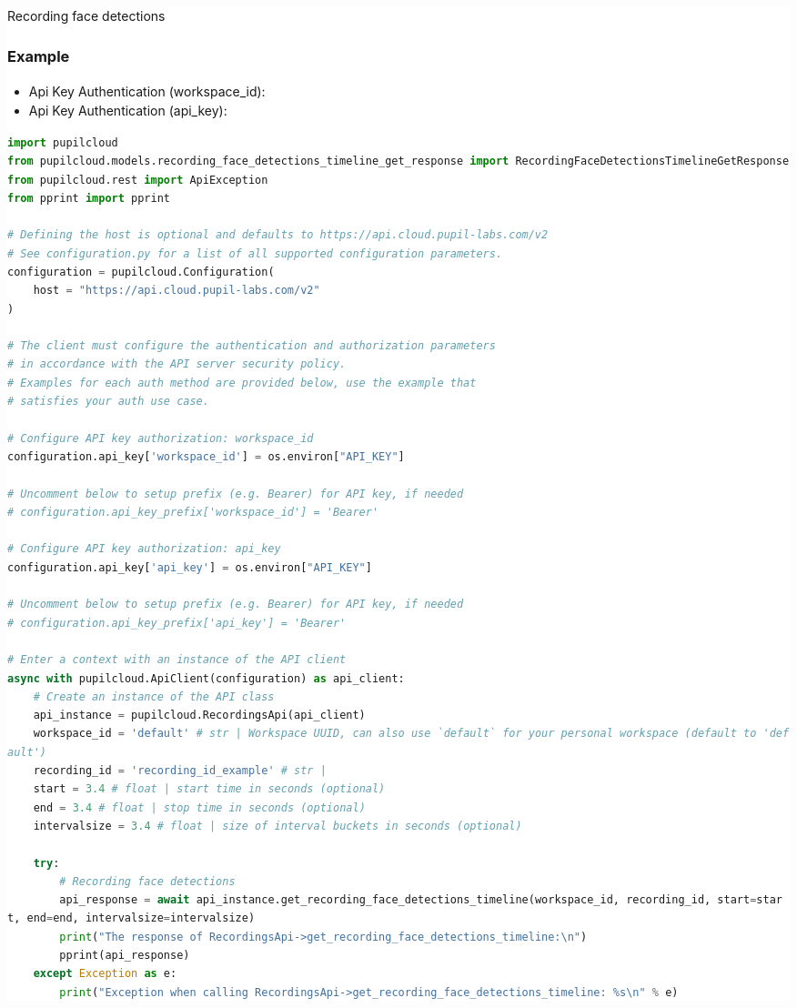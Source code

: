 Recording face detections

### Example

* Api Key Authentication (workspace_id):
* Api Key Authentication (api_key):

```python
import pupilcloud
from pupilcloud.models.recording_face_detections_timeline_get_response import RecordingFaceDetectionsTimelineGetResponse
from pupilcloud.rest import ApiException
from pprint import pprint

# Defining the host is optional and defaults to https://api.cloud.pupil-labs.com/v2
# See configuration.py for a list of all supported configuration parameters.
configuration = pupilcloud.Configuration(
    host = "https://api.cloud.pupil-labs.com/v2"
)

# The client must configure the authentication and authorization parameters
# in accordance with the API server security policy.
# Examples for each auth method are provided below, use the example that
# satisfies your auth use case.

# Configure API key authorization: workspace_id
configuration.api_key['workspace_id'] = os.environ["API_KEY"]

# Uncomment below to setup prefix (e.g. Bearer) for API key, if needed
# configuration.api_key_prefix['workspace_id'] = 'Bearer'

# Configure API key authorization: api_key
configuration.api_key['api_key'] = os.environ["API_KEY"]

# Uncomment below to setup prefix (e.g. Bearer) for API key, if needed
# configuration.api_key_prefix['api_key'] = 'Bearer'

# Enter a context with an instance of the API client
async with pupilcloud.ApiClient(configuration) as api_client:
    # Create an instance of the API class
    api_instance = pupilcloud.RecordingsApi(api_client)
    workspace_id = 'default' # str | Workspace UUID, can also use `default` for your personal workspace (default to 'default')
    recording_id = 'recording_id_example' # str | 
    start = 3.4 # float | start time in seconds (optional)
    end = 3.4 # float | stop time in seconds (optional)
    intervalsize = 3.4 # float | size of interval buckets in seconds (optional)

    try:
        # Recording face detections
        api_response = await api_instance.get_recording_face_detections_timeline(workspace_id, recording_id, start=start, end=end, intervalsize=intervalsize)
        print("The response of RecordingsApi->get_recording_face_detections_timeline:\n")
        pprint(api_response)
    except Exception as e:
        print("Exception when calling RecordingsApi->get_recording_face_detections_timeline: %s\n" % e)
```
